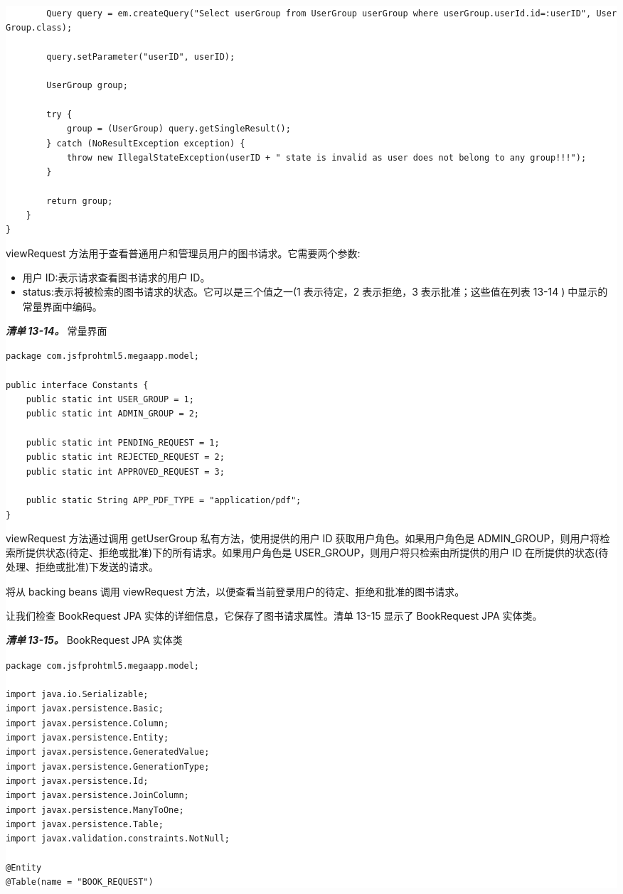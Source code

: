 ```html
        Query query = em.createQuery("Select userGroup from UserGroup userGroup where userGroup.userId.id=:userID", UserGroup.class);

        query.setParameter("userID", userID);

        UserGroup group;

        try {
            group = (UserGroup) query.getSingleResult();
        } catch (NoResultException exception) {
            throw new IllegalStateException(userID + " state is invalid as user does not belong to any group!!!");
        }

        return group;
    }
}
```

viewRequest 方法用于查看普通用户和管理员用户的图书请求。它需要两个参数:

*   用户 ID:表示请求查看图书请求的用户 ID。
*   status:表示将被检索的图书请求的状态。它可以是三个值之一(1 表示待定，2 表示拒绝，3 表示批准；这些值在列表 13-14 ) 中显示的常量界面中编码。

***清单 13-14。*** 常量界面

```html
package com.jsfprohtml5.megaapp.model;

public interface Constants {
    public static int USER_GROUP = 1;
    public static int ADMIN_GROUP = 2;

    public static int PENDING_REQUEST = 1;
    public static int REJECTED_REQUEST = 2;
    public static int APPROVED_REQUEST = 3;

    public static String APP_PDF_TYPE = "application/pdf";
}

```

viewRequest 方法通过调用 getUserGroup 私有方法，使用提供的用户 ID 获取用户角色。如果用户角色是 ADMIN_GROUP，则用户将检索所提供状态(待定、拒绝或批准)下的所有请求。如果用户角色是 USER_GROUP，则用户将只检索由所提供的用户 ID 在所提供的状态(待处理、拒绝或批准)下发送的请求。

将从 backing beans 调用 viewRequest 方法，以便查看当前登录用户的待定、拒绝和批准的图书请求。

让我们检查 BookRequest JPA 实体的详细信息，它保存了图书请求属性。清单 13-15 显示了 BookRequest JPA 实体类。

***清单 13-15。*** BookRequest JPA 实体类

```html
package com.jsfprohtml5.megaapp.model;

import java.io.Serializable;
import javax.persistence.Basic;
import javax.persistence.Column;
import javax.persistence.Entity;
import javax.persistence.GeneratedValue;
import javax.persistence.GenerationType;
import javax.persistence.Id;
import javax.persistence.JoinColumn;
import javax.persistence.ManyToOne;
import javax.persistence.Table;
import javax.validation.constraints.NotNull;

@Entity
@Table(name = "BOOK_REQUEST")
```